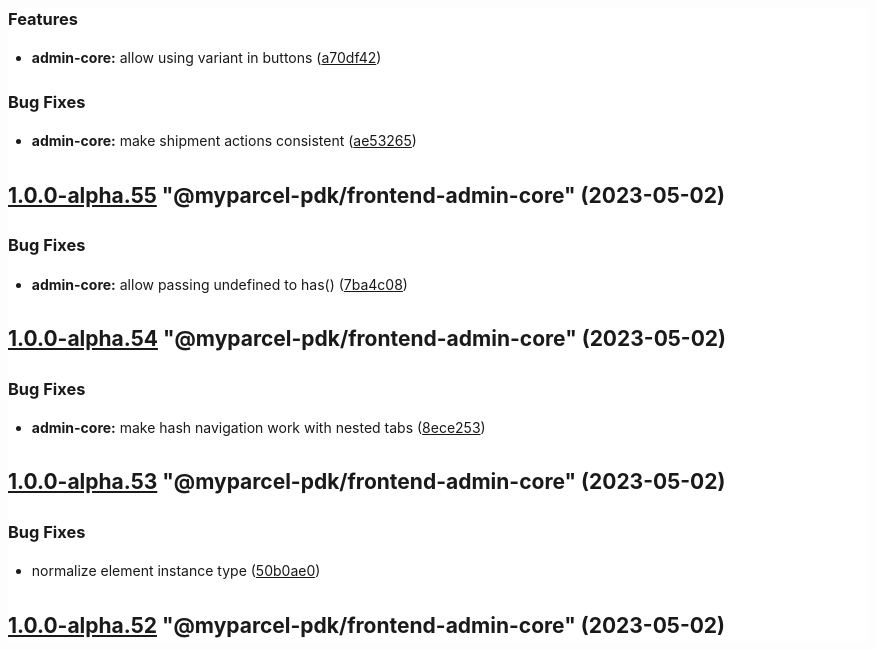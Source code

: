 
### Features

* **admin-core:** allow using variant in buttons ([a70df42](https://github/myparcelnl/js-pdk/commit/a70df42a0755ebe640ee74829676422b3d0ed3b9))


### Bug Fixes

* **admin-core:** make shipment actions consistent ([ae53265](https://github/myparcelnl/js-pdk/commit/ae532652edd774933cfa89357d9e5c9cfeb61f73))




## [1.0.0-alpha.55](https://github/myparcelnl/js-pdk/compare/@myparcel-pdk/frontend-admin-core@1.0.0-alpha.54...@myparcel-pdk/frontend-admin-core@1.0.0-alpha.55) "@myparcel-pdk/frontend-admin-core" (2023-05-02)


### Bug Fixes

* **admin-core:** allow passing undefined to has() ([7ba4c08](https://github/myparcelnl/js-pdk/commit/7ba4c08f071a133a174a7f1e0f3103cd04b5eaf4))




## [1.0.0-alpha.54](https://github/myparcelnl/js-pdk/compare/@myparcel-pdk/frontend-admin-core@1.0.0-alpha.53...@myparcel-pdk/frontend-admin-core@1.0.0-alpha.54) "@myparcel-pdk/frontend-admin-core" (2023-05-02)


### Bug Fixes

* **admin-core:** make hash navigation work with nested tabs ([8ece253](https://github/myparcelnl/js-pdk/commit/8ece253a5d232fefddc8a24100be262b9e101ef3))




## [1.0.0-alpha.53](https://github/myparcelnl/js-pdk/compare/@myparcel-pdk/frontend-admin-core@1.0.0-alpha.52...@myparcel-pdk/frontend-admin-core@1.0.0-alpha.53) "@myparcel-pdk/frontend-admin-core" (2023-05-02)


### Bug Fixes

* normalize element instance type ([50b0ae0](https://github/myparcelnl/js-pdk/commit/50b0ae0ec659e5f7485f33a5e21d2067a6bfe785))




## [1.0.0-alpha.52](https://github/myparcelnl/js-pdk/compare/@myparcel-pdk/frontend-admin-core@1.0.0-alpha.51...@myparcel-pdk/frontend-admin-core@1.0.0-alpha.52) "@myparcel-pdk/frontend-admin-core" (2023-05-02)
